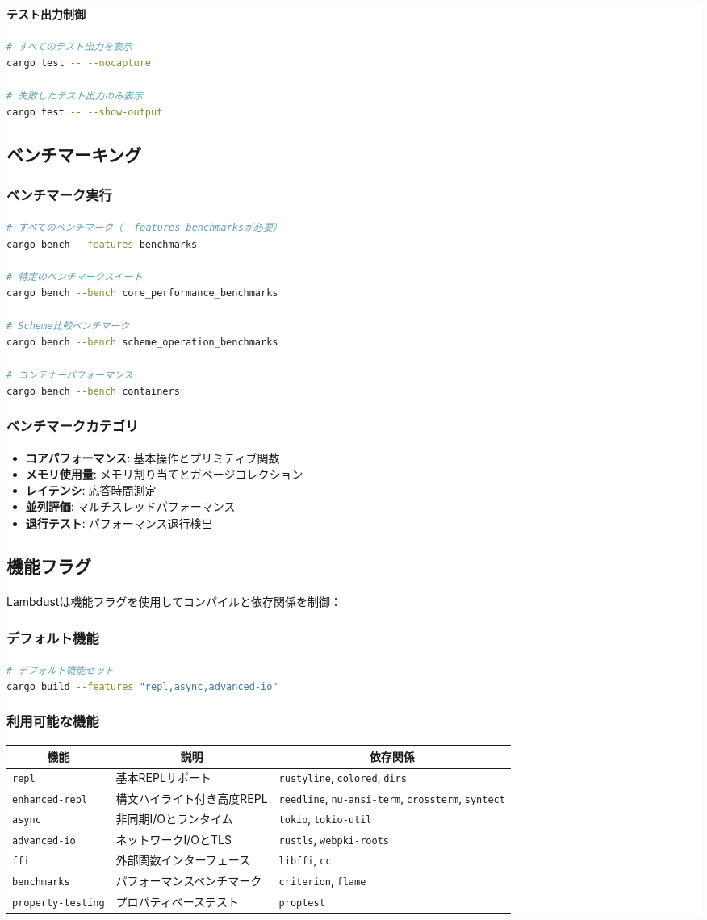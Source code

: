 #### テスト出力制御
```bash
# すべてのテスト出力を表示
cargo test -- --nocapture

# 失敗したテスト出力のみ表示
cargo test -- --show-output
```

## ベンチマーキング

### ベンチマーク実行

```bash
# すべてのベンチマーク（--features benchmarksが必要）
cargo bench --features benchmarks

# 特定のベンチマークスイート
cargo bench --bench core_performance_benchmarks

# Scheme比較ベンチマーク
cargo bench --bench scheme_operation_benchmarks

# コンテナーパフォーマンス
cargo bench --bench containers
```

### ベンチマークカテゴリ

- **コアパフォーマンス**: 基本操作とプリミティブ関数
- **メモリ使用量**: メモリ割り当てとガベージコレクション
- **レイテンシ**: 応答時間測定
- **並列評価**: マルチスレッドパフォーマンス
- **退行テスト**: パフォーマンス退行検出

## 機能フラグ

Lambdustは機能フラグを使用してコンパイルと依存関係を制御：

### デフォルト機能
```bash
# デフォルト機能セット
cargo build --features "repl,async,advanced-io"
```

### 利用可能な機能

| 機能 | 説明 | 依存関係 |
|---------|-------------|--------------|
| `repl` | 基本REPLサポート | `rustyline`, `colored`, `dirs` |
| `enhanced-repl` | 構文ハイライト付き高度REPL | `reedline`, `nu-ansi-term`, `crossterm`, `syntect` |
| `async` | 非同期I/Oとランタイム | `tokio`, `tokio-util` |
| `advanced-io` | ネットワークI/OとTLS | `rustls`, `webpki-roots` |
| `ffi` | 外部関数インターフェース | `libffi`, `cc` |
| `benchmarks` | パフォーマンスベンチマーク | `criterion`, `flame` |
| `property-testing` | プロパティベーステスト | `proptest` |
